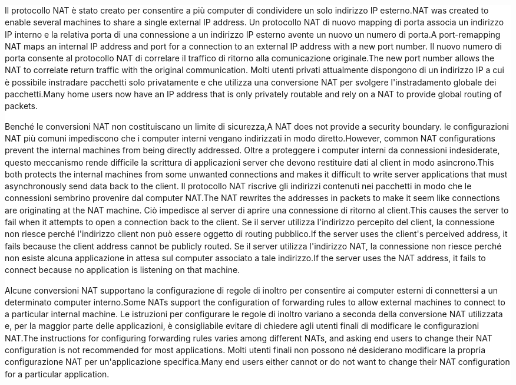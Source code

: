  <span data-ttu-id="fe04a-110">Il protocollo NAT è stato creato per consentire a più computer di condividere un solo indirizzo IP esterno.</span><span class="sxs-lookup"><span data-stu-id="fe04a-110">NAT was created to enable several machines to share a single external IP address.</span></span> <span data-ttu-id="fe04a-111">Un protocollo NAT di nuovo mapping di porta associa un indirizzo IP interno e la relativa porta di una connessione a un indirizzo IP esterno avente un nuovo un numero di porta.</span><span class="sxs-lookup"><span data-stu-id="fe04a-111">A port-remapping NAT maps an internal IP address and port for a connection to an external IP address with a new port number.</span></span> <span data-ttu-id="fe04a-112">Il nuovo numero di porta consente al protocollo NAT di correlare il traffico di ritorno alla comunicazione originale.</span><span class="sxs-lookup"><span data-stu-id="fe04a-112">The new port number allows the NAT to correlate return traffic with the original communication.</span></span> <span data-ttu-id="fe04a-113">Molti utenti privati attualmente dispongono di un indirizzo IP a cui è possibile instradare pacchetti solo privatamente e che utilizza una conversione NAT per svolgere l'instradamento globale dei pacchetti.</span><span class="sxs-lookup"><span data-stu-id="fe04a-113">Many home users now have an IP address that is only privately routable and rely on a NAT to provide global routing of packets.</span></span>  
  
 <span data-ttu-id="fe04a-114">Benché le conversioni NAT non costituiscano un limite di sicurezza,</span><span class="sxs-lookup"><span data-stu-id="fe04a-114">A NAT does not provide a security boundary.</span></span> <span data-ttu-id="fe04a-115">le configurazioni NAT più comuni impediscono che i computer interni vengano indirizzati in modo diretto.</span><span class="sxs-lookup"><span data-stu-id="fe04a-115">However, common NAT configurations prevent the internal machines from being directly addressed.</span></span> <span data-ttu-id="fe04a-116">Oltre a proteggere i computer interni da connessioni indesiderate, questo meccanismo rende difficile la scrittura di applicazioni server che devono restituire dati al client in modo asincrono.</span><span class="sxs-lookup"><span data-stu-id="fe04a-116">This both protects the internal machines from some unwanted connections and makes it difficult to write server applications that must asynchronously send data back to the client.</span></span> <span data-ttu-id="fe04a-117">Il protocollo NAT riscrive gli indirizzi contenuti nei pacchetti in modo che le connessioni sembrino provenire dal computer NAT.</span><span class="sxs-lookup"><span data-stu-id="fe04a-117">The NAT rewrites the addresses in packets to make it seem like connections are originating at the NAT machine.</span></span> <span data-ttu-id="fe04a-118">Ciò impedisce al server di aprire una connessione di ritorno al client.</span><span class="sxs-lookup"><span data-stu-id="fe04a-118">This causes the server to fail when it attempts to open a connection back to the client.</span></span> <span data-ttu-id="fe04a-119">Se il server utilizza l'indirizzo percepito del client, la connessione non riesce perché l'indirizzo client non può essere oggetto di routing pubblico.</span><span class="sxs-lookup"><span data-stu-id="fe04a-119">If the server uses the client's perceived address, it fails because the client address cannot be publicly routed.</span></span> <span data-ttu-id="fe04a-120">Se il server utilizza l'indirizzo NAT, la connessione non riesce perché non esiste alcuna applicazione in attesa sul computer associato a tale indirizzo.</span><span class="sxs-lookup"><span data-stu-id="fe04a-120">If the server uses the NAT address, it fails to connect because no application is listening on that machine.</span></span>  
  
 <span data-ttu-id="fe04a-121">Alcune conversioni NAT supportano la configurazione di regole di inoltro per consentire ai computer esterni di connettersi a un determinato computer interno.</span><span class="sxs-lookup"><span data-stu-id="fe04a-121">Some NATs support the configuration of forwarding rules to allow external machines to connect to a particular internal machine.</span></span> <span data-ttu-id="fe04a-122">Le istruzioni per configurare le regole di inoltro variano a seconda della conversione NAT utilizzata e, per la maggior parte delle applicazioni, è consigliabile evitare di chiedere agli utenti finali di modificare le configurazioni NAT.</span><span class="sxs-lookup"><span data-stu-id="fe04a-122">The instructions for configuring forwarding rules varies among different NATs, and asking end users to change their NAT configuration is not recommended for most applications.</span></span> <span data-ttu-id="fe04a-123">Molti utenti finali non possono né desiderano modificare la propria configurazione NAT per un'applicazione specifica.</span><span class="sxs-lookup"><span data-stu-id="fe04a-123">Many end users either cannot or do not want to change their NAT configuration for a particular application.</span></span>  
  